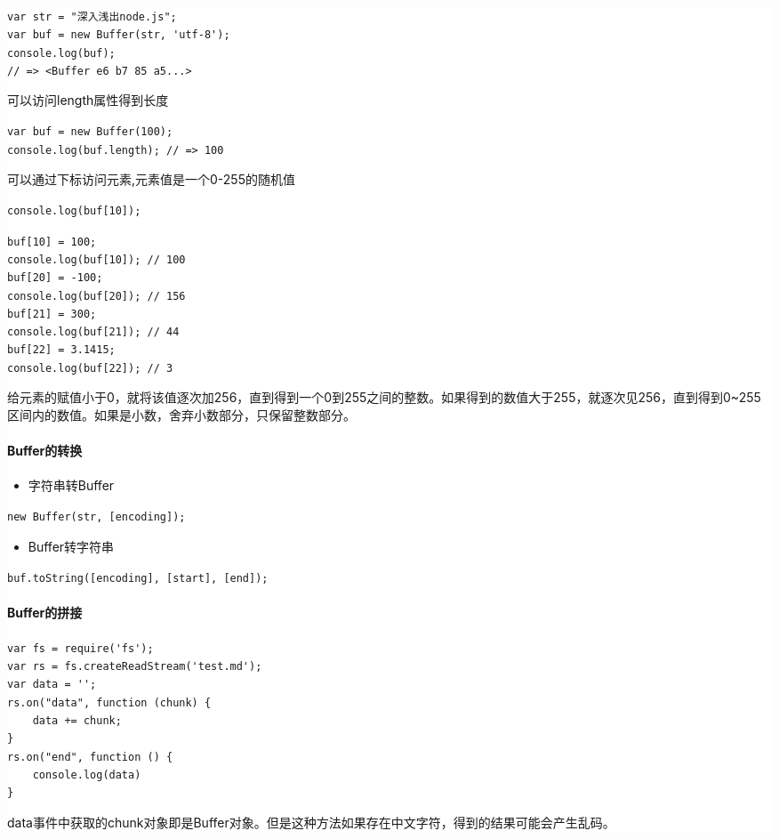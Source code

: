 ```
var str = "深入浅出node.js";
var buf = new Buffer(str, 'utf-8');
console.log(buf);
// => <Buffer e6 b7 85 a5...>
```
可以访问length属性得到长度

```
var buf = new Buffer(100);
console.log(buf.length); // => 100
```
可以通过下标访问元素,元素值是一个0-255的随机值

```
console.log(buf[10]);
```
```
buf[10] = 100;
console.log(buf[10]); // 100
buf[20] = -100;
console.log(buf[20]); // 156
buf[21] = 300;
console.log(buf[21]); // 44
buf[22] = 3.1415;
console.log(buf[22]); // 3
```
给元素的赋值小于0，就将该值逐次加256，直到得到一个0到255之间的整数。如果得到的数值大于255，就逐次见256，直到得到0~255区间内的数值。如果是小数，舍弃小数部分，只保留整数部分。

#### Buffer的转换
* 字符串转Buffer

```
new Buffer(str, [encoding]);
```

* Buffer转字符串

```
buf.toString([encoding], [start], [end]);
```

#### Buffer的拼接

```
var fs = require('fs');
var rs = fs.createReadStream('test.md');
var data = '';
rs.on("data", function (chunk) {
	data += chunk;
}
rs.on("end", function () {
	console.log(data)
}
```
data事件中获取的chunk对象即是Buffer对象。但是这种方法如果存在中文字符，得到的结果可能会产生乱码。
